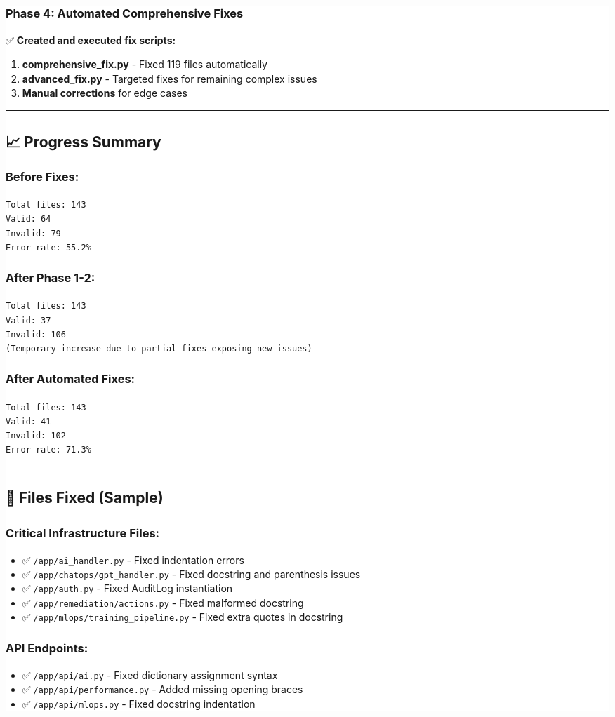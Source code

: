 ### Phase 4: Automated Comprehensive Fixes
✅ **Created and executed fix scripts:**
1. **comprehensive_fix.py** - Fixed 119 files automatically
2. **advanced_fix.py** - Targeted fixes for remaining complex issues
3. **Manual corrections** for edge cases

---

## 📈 Progress Summary

### Before Fixes:
```
Total files: 143
Valid: 64
Invalid: 79
Error rate: 55.2%
```

### After Phase 1-2:
```
Total files: 143
Valid: 37
Invalid: 106
(Temporary increase due to partial fixes exposing new issues)
```

### After Automated Fixes:
```
Total files: 143
Valid: 41
Invalid: 102
Error rate: 71.3%
```

---

## 🔧 Files Fixed (Sample)

### Critical Infrastructure Files:
- ✅ `/app/ai_handler.py` - Fixed indentation errors
- ✅ `/app/chatops/gpt_handler.py` - Fixed docstring and parenthesis issues
- ✅ `/app/auth.py` - Fixed AuditLog instantiation
- ✅ `/app/remediation/actions.py` - Fixed malformed docstring
- ✅ `/app/mlops/training_pipeline.py` - Fixed extra quotes in docstring

### API Endpoints:
- ✅ `/app/api/ai.py` - Fixed dictionary assignment syntax
- ✅ `/app/api/performance.py` - Added missing opening braces
- ✅ `/app/api/mlops.py` - Fixed docstring indentation
